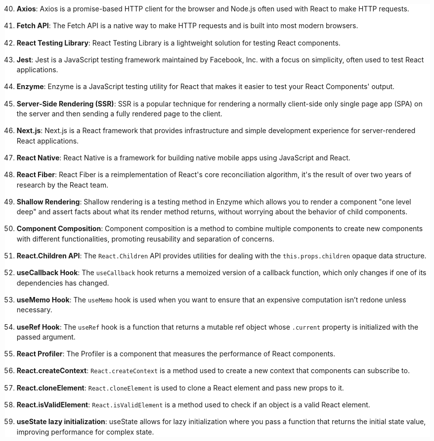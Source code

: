 40. **Axios**: Axios is a promise-based HTTP client for the browser and Node.js often used with React to make HTTP requests.

41. **Fetch API**: The Fetch API is a native way to make HTTP requests and is built into most modern browsers.

42. **React Testing Library**: React Testing Library is a lightweight solution for testing React components.

43. **Jest**: Jest is a JavaScript testing framework maintained by Facebook, Inc. with a focus on simplicity, often used to test React applications.

44. **Enzyme**: Enzyme is a JavaScript testing utility for React that makes it easier to test your React Components' output.

45. **Server-Side Rendering (SSR)**: SSR is a popular technique for rendering a normally client-side only single page app (SPA) on the server and then sending a fully rendered page to the client.

46. **Next.js**: Next.js is a React framework that provides infrastructure and simple development experience for server-rendered React applications.

47. **React Native**: React Native is a framework for building native mobile apps using JavaScript and React.

48. **React Fiber**: React Fiber is a reimplementation of React's core reconciliation algorithm, it's the result of over two years of research by the React team.

49. **Shallow Rendering**: Shallow rendering is a testing method in Enzyme which allows you to render a component "one level deep" and assert facts about what its render method returns, without worrying about the behavior of child components.

50. **Component Composition**: Component composition is a method to combine multiple components to create new components with different functionalities, promoting reusability and separation of concerns.

51. **React.Children API**: The `React.Children` API provides utilities for dealing with the `this.props.children` opaque data structure.

52. **useCallback Hook**: The `useCallback` hook returns a memoized version of a callback function, which only changes if one of its dependencies has changed.

53. **useMemo Hook**: The `useMemo` hook is used when you want to ensure that an expensive computation isn’t redone unless necessary.

54. **useRef Hook**: The `useRef` hook is a function that returns a mutable ref object whose `.current` property is initialized with the passed argument.

55. **React Profiler**: The Profiler is a component that measures the performance of React components.

56. **React.createContext**: `React.createContext` is a method used to create a new context that components can subscribe to.

57. **React.cloneElement**: `React.cloneElement` is used to clone a React element and pass new props to it.

58. **React.isValidElement**: `React.isValidElement` is a method used to check if an object is a valid React element.

59. **useState lazy initialization**: useState allows for lazy initialization where you pass a function that returns the initial state value, improving performance for complex state.
